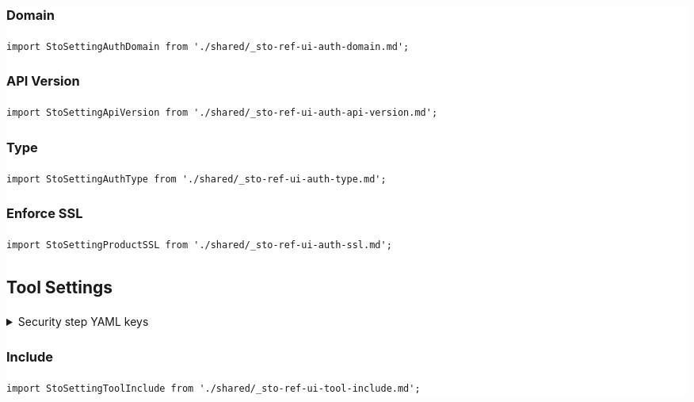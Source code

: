 
<StoSettingAuthAccessToken />


<a name="auth-domain"></a>

### Domain 

```mdx-code-block
import StoSettingAuthDomain from './shared/_sto-ref-ui-auth-domain.md';
```

<StoSettingAuthDomain />


<a name="auth-access-api-version"></a>

### API Version

```mdx-code-block
import StoSettingApiVersion from './shared/_sto-ref-ui-auth-api-version.md';
```

<StoSettingApiVersion />


<a name="auth-type"></a>

### Type

```mdx-code-block
import StoSettingAuthType from './shared/_sto-ref-ui-auth-type.md';
```

<StoSettingAuthType />


<a name="auth-enforce-ssl"></a>

### Enforce SSL

```mdx-code-block
import StoSettingProductSSL from './shared/_sto-ref-ui-auth-ssl.md';
```

<StoSettingProductSSL />

## Tool Settings

<details><summary>Security step YAML keys</summary></details>


<a name="tool-include"></a>	

### Include 

```mdx-code-block
import StoSettingToolInclude from './shared/_sto-ref-ui-tool-include.md';
```

<StoSettingToolInclude />
